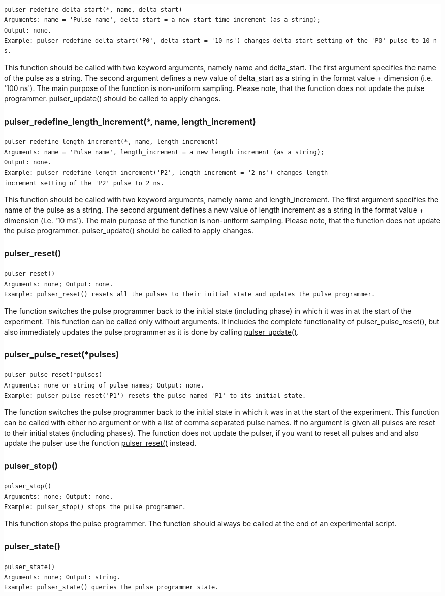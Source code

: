 ```python3
pulser_redefine_delta_start(*, name, delta_start)
Arguments: name = 'Pulse name', delta_start = a new start time increment (as a string);
Output: none.
Example: pulser_redefine_delta_start('P0', delta_start = '10 ns') changes delta_start setting of the 'P0' pulse to 10 ns.
```
This function should be called with two keyword arguments, namely name and delta_start. The first argument specifies the name of the pulse as a string. The second argument defines a new value of delta_start as a string in the format value + dimension (i.e. '100 ns'). The main purpose of the function is non-uniform sampling. Please note, that the function does not update the pulse programmer. [pulser_update()](#pulser_update) should be called to apply changes.
### pulser_redefine_length_increment(*, name, length_increment)
```python3
pulser_redefine_length_increment(*, name, length_increment)
Arguments: name = 'Pulse name', length_increment = a new length increment (as a string);
Output: none.
Example: pulser_redefine_length_increment('P2', length_increment = '2 ns') changes length
increment setting of the 'P2' pulse to 2 ns.
```
This function should be called with two keyword arguments, namely name and length_increment. The first argument specifies the name of the pulse as a string. The second argument defines a new value of length increment as a string in the format value + dimension (i.e. '10 ms'). The main purpose of the function is non-uniform sampling. Please note, that the function does not update the pulse programmer. [pulser_update()](#pulser_update) should be called to apply changes.
### pulser_reset()
```python3
pulser_reset()
Arguments: none; Output: none.
Example: pulser_reset() resets all the pulses to their initial state and updates the pulse programmer.
```
The function switches the pulse programmer back to the initial state (including phase) in which it was in at the start of the experiment. This function can be called only without arguments. It includes the complete functionality of [pulser_pulse_reset()](#pulser_pulse_reset), but also immediately updates the pulse programmer as it is done by calling [pulser_update()](#pulser_update).
### pulser_pulse_reset(*pulses)
```python3
pulser_pulse_reset(*pulses)
Arguments: none or string of pulse names; Output: none.
Example: pulser_pulse_reset('P1') resets the pulse named 'P1' to its initial state.
```
The function switches the pulse programmer back to the initial state in which it was in at the start of the experiment. This function can be called with either no argument or with a list of comma separated pulse names. If no argument is given all pulses are reset to their initial states (including phases). The function does not update the pulser, if you want to reset all pulses and and also update the pulser use the function [pulser_reset()](#pulser_reset) instead.
### pulser_stop()
```python3
pulser_stop()
Arguments: none; Output: none.
Example: pulser_stop() stops the pulse programmer.
```
This function stops the pulse programmer. The function should always be called at the end of an experimental script.
### pulser_state()
```python3
pulser_state()
Arguments: none; Output: string.
Example: pulser_state() queries the pulse programmer state.
```